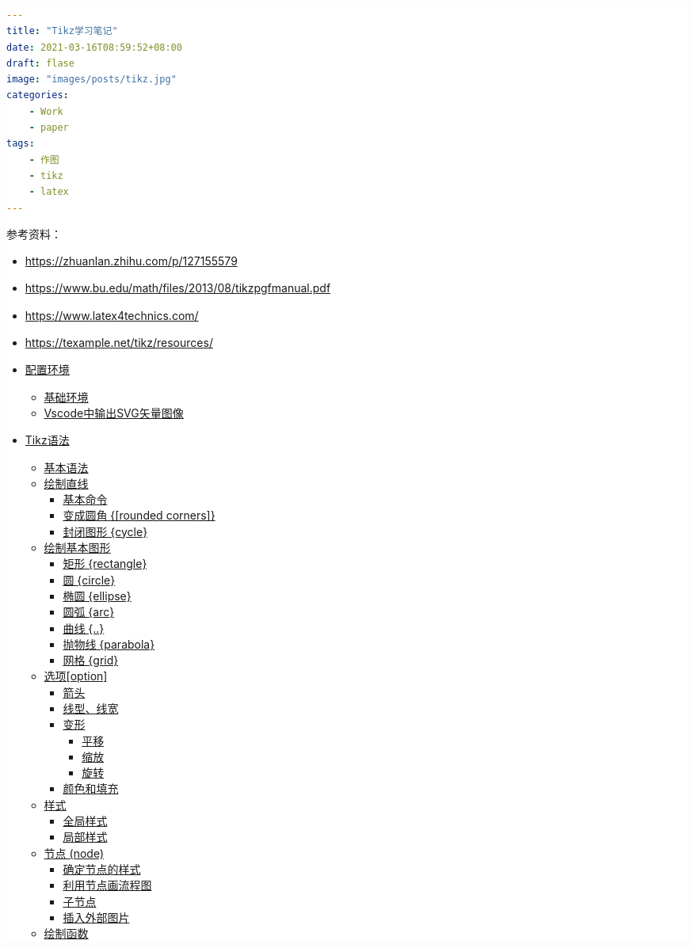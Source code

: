 ```yaml
---
title: "Tikz学习笔记"
date: 2021-03-16T08:59:52+08:00
draft: flase
image: "images/posts/tikz.jpg"
categories:
    - Work
    - paper
tags:
    - 作图
    - tikz
    - latex
---
```


参考资料：
- https://zhuanlan.zhihu.com/p/127155579
- https://www.bu.edu/math/files/2013/08/tikzpgfmanual.pdf
- https://www.latex4technics.com/
- https://texample.net/tikz/resources/


- [配置环境](#配置环境)
  - [基础环境](#基础环境)
  - [Vscode中输出SVG矢量图像](#vscode中输出svg矢量图像)
- [Tikz语法](#tikz语法)
  - [基本语法](#基本语法)
  - [绘制直线](#绘制直线)
    - [基本命令](#基本命令)
    - [变成圆角 {[rounded corners]}](#变成圆角-rounded-corners)
    - [封闭图形 {cycle}](#封闭图形-cycle)
  - [绘制基本图形](#绘制基本图形)
    - [矩形 {rectangle}](#矩形-rectangle)
    - [圆 {circle}](#圆-circle)
    - [椭圆 {ellipse}](#椭圆-ellipse)
    - [圆弧 {arc}](#圆弧-arc)
    - [曲线 {..}](#曲线-)
    - [抛物线 {parabola}](#抛物线-parabola)
    - [网格 {grid}](#网格-grid)
  - [选项[option]](#选项option)
    - [箭头](#箭头)
    - [线型、线宽](#线型线宽)
    - [变形](#变形)
      - [平移](#平移)
      - [缩放](#缩放)
      - [旋转](#旋转)
    - [颜色和填充](#颜色和填充)
  - [样式](#样式)
    - [全局样式](#全局样式)
    - [局部样式](#局部样式)
  - [节点 (node)](#节点-node)
    - [确定节点的样式](#确定节点的样式)
    - [利用节点画流程图](#利用节点画流程图)
    - [子节点](#子节点)
    - [插入外部图片](#插入外部图片)
  - [绘制函数](#绘制函数)
